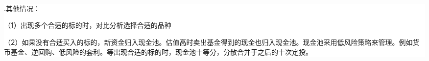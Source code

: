 










    
.其他情况：






























    
（1）出现多个合适的标的时，对比分析选择合适的品种






























    
（2）如果没有合适买入的标的，新资金归入现金池。估值高时卖出基金得到的现金也归入现金池。现金池采用低风险策略来管理。例如货币基金、逆回购、低风险的套利。等出现合适的标的时，现金池十等分，分散合并于之后的十次定投。 










